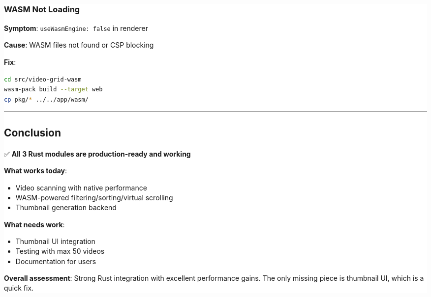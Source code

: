 ### WASM Not Loading

**Symptom**: `useWasmEngine: false` in renderer

**Cause**: WASM files not found or CSP blocking

**Fix**:
```bash
cd src/video-grid-wasm
wasm-pack build --target web
cp pkg/* ../../app/wasm/
```

---

## Conclusion

✅ **All 3 Rust modules are production-ready and working**

**What works today**:
- Video scanning with native performance
- WASM-powered filtering/sorting/virtual scrolling
- Thumbnail generation backend

**What needs work**:
- Thumbnail UI integration
- Testing with max 50 videos
- Documentation for users

**Overall assessment**: Strong Rust integration with excellent performance gains. The only missing piece is thumbnail UI, which is a quick fix.
